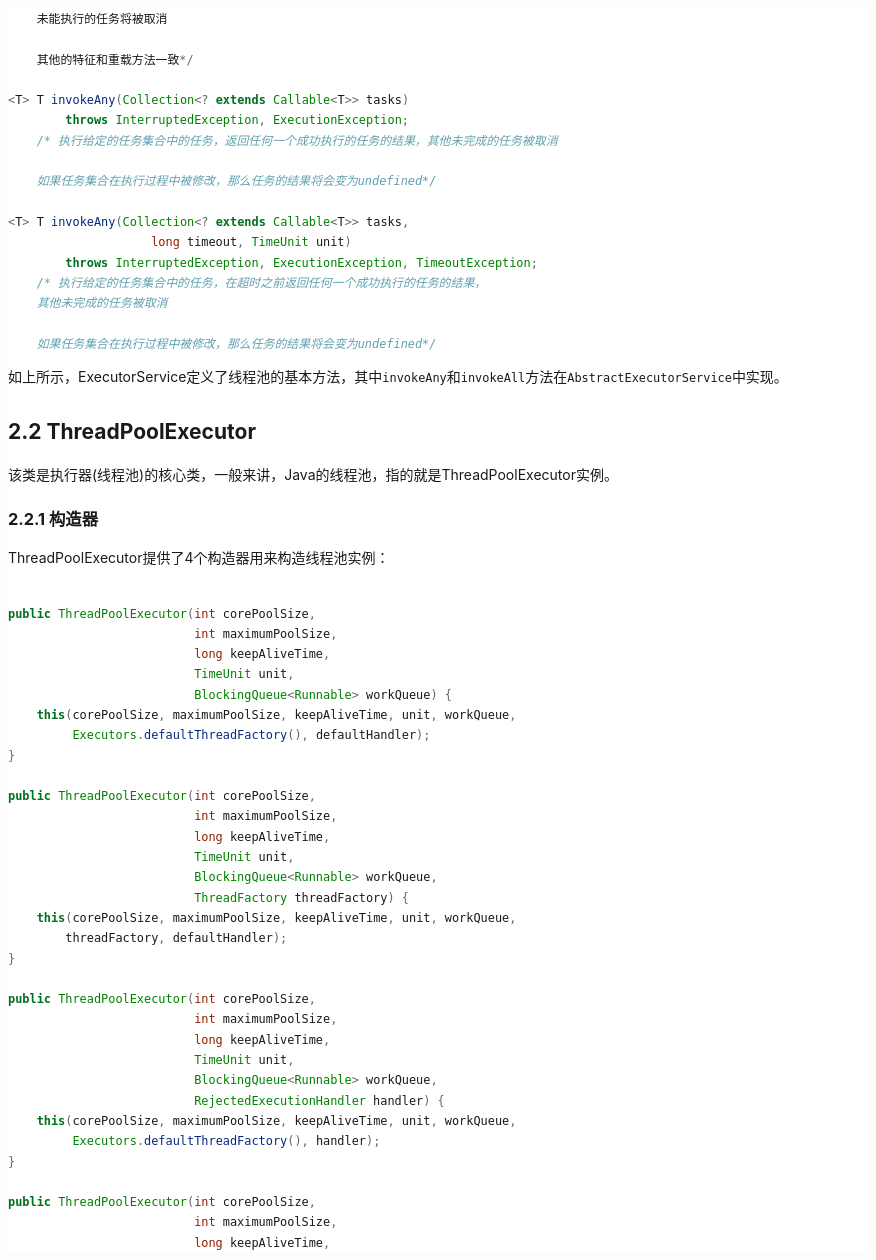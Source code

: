 ```java
    未能执行的任务将被取消

    其他的特征和重载方法一致*/

<T> T invokeAny(Collection<? extends Callable<T>> tasks)
        throws InterruptedException, ExecutionException;
    /* 执行给定的任务集合中的任务，返回任何一个成功执行的任务的结果，其他未完成的任务被取消

    如果任务集合在执行过程中被修改，那么任务的结果将会变为undefined*/

<T> T invokeAny(Collection<? extends Callable<T>> tasks,
                    long timeout, TimeUnit unit)
        throws InterruptedException, ExecutionException, TimeoutException;
    /* 执行给定的任务集合中的任务，在超时之前返回任何一个成功执行的任务的结果，
    其他未完成的任务被取消

    如果任务集合在执行过程中被修改，那么任务的结果将会变为undefined*/
```

如上所示，ExecutorService定义了线程池的基本方法，其中`invokeAny`和`invokeAll`方法在`AbstractExecutorService`中实现。


## 2.2 ThreadPoolExecutor

该类是执行器(线程池)的核心类，一般来讲，Java的线程池，指的就是ThreadPoolExecutor实例。

### 2.2.1 构造器

ThreadPoolExecutor提供了4个构造器用来构造线程池实例：

```java

public ThreadPoolExecutor(int corePoolSize,
                          int maximumPoolSize,
                          long keepAliveTime,
                          TimeUnit unit,
                          BlockingQueue<Runnable> workQueue) {
    this(corePoolSize, maximumPoolSize, keepAliveTime, unit, workQueue,
         Executors.defaultThreadFactory(), defaultHandler);
}

public ThreadPoolExecutor(int corePoolSize,
                          int maximumPoolSize,
                          long keepAliveTime,
                          TimeUnit unit,
                          BlockingQueue<Runnable> workQueue,
                          ThreadFactory threadFactory) {
    this(corePoolSize, maximumPoolSize, keepAliveTime, unit, workQueue,
        threadFactory, defaultHandler);
}

public ThreadPoolExecutor(int corePoolSize,
                          int maximumPoolSize,
                          long keepAliveTime,
                          TimeUnit unit,
                          BlockingQueue<Runnable> workQueue,
                          RejectedExecutionHandler handler) {
    this(corePoolSize, maximumPoolSize, keepAliveTime, unit, workQueue,
         Executors.defaultThreadFactory(), handler);
}

public ThreadPoolExecutor(int corePoolSize,
                          int maximumPoolSize,
                          long keepAliveTime,
```